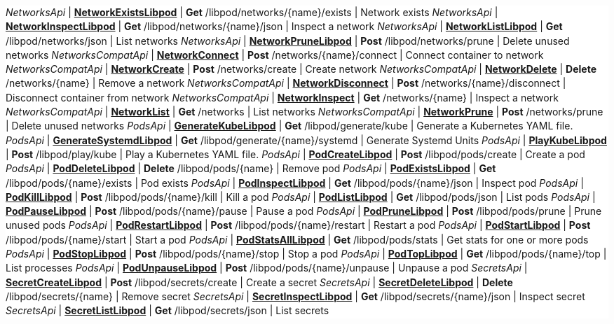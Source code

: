 *NetworksApi* | [**NetworkExistsLibpod**](docs/NetworksApi.md#networkexistslibpod) | **Get** /libpod/networks/{name}/exists | Network exists
*NetworksApi* | [**NetworkInspectLibpod**](docs/NetworksApi.md#networkinspectlibpod) | **Get** /libpod/networks/{name}/json | Inspect a network
*NetworksApi* | [**NetworkListLibpod**](docs/NetworksApi.md#networklistlibpod) | **Get** /libpod/networks/json | List networks
*NetworksApi* | [**NetworkPruneLibpod**](docs/NetworksApi.md#networkprunelibpod) | **Post** /libpod/networks/prune | Delete unused networks
*NetworksCompatApi* | [**NetworkConnect**](docs/NetworksCompatApi.md#networkconnect) | **Post** /networks/{name}/connect | Connect container to network
*NetworksCompatApi* | [**NetworkCreate**](docs/NetworksCompatApi.md#networkcreate) | **Post** /networks/create | Create network
*NetworksCompatApi* | [**NetworkDelete**](docs/NetworksCompatApi.md#networkdelete) | **Delete** /networks/{name} | Remove a network
*NetworksCompatApi* | [**NetworkDisconnect**](docs/NetworksCompatApi.md#networkdisconnect) | **Post** /networks/{name}/disconnect | Disconnect container from network
*NetworksCompatApi* | [**NetworkInspect**](docs/NetworksCompatApi.md#networkinspect) | **Get** /networks/{name} | Inspect a network
*NetworksCompatApi* | [**NetworkList**](docs/NetworksCompatApi.md#networklist) | **Get** /networks | List networks
*NetworksCompatApi* | [**NetworkPrune**](docs/NetworksCompatApi.md#networkprune) | **Post** /networks/prune | Delete unused networks
*PodsApi* | [**GenerateKubeLibpod**](docs/PodsApi.md#generatekubelibpod) | **Get** /libpod/generate/kube | Generate a Kubernetes YAML file.
*PodsApi* | [**GenerateSystemdLibpod**](docs/PodsApi.md#generatesystemdlibpod) | **Get** /libpod/generate/{name}/systemd | Generate Systemd Units
*PodsApi* | [**PlayKubeLibpod**](docs/PodsApi.md#playkubelibpod) | **Post** /libpod/play/kube | Play a Kubernetes YAML file.
*PodsApi* | [**PodCreateLibpod**](docs/PodsApi.md#podcreatelibpod) | **Post** /libpod/pods/create | Create a pod
*PodsApi* | [**PodDeleteLibpod**](docs/PodsApi.md#poddeletelibpod) | **Delete** /libpod/pods/{name} | Remove pod
*PodsApi* | [**PodExistsLibpod**](docs/PodsApi.md#podexistslibpod) | **Get** /libpod/pods/{name}/exists | Pod exists
*PodsApi* | [**PodInspectLibpod**](docs/PodsApi.md#podinspectlibpod) | **Get** /libpod/pods/{name}/json | Inspect pod
*PodsApi* | [**PodKillLibpod**](docs/PodsApi.md#podkilllibpod) | **Post** /libpod/pods/{name}/kill | Kill a pod
*PodsApi* | [**PodListLibpod**](docs/PodsApi.md#podlistlibpod) | **Get** /libpod/pods/json | List pods
*PodsApi* | [**PodPauseLibpod**](docs/PodsApi.md#podpauselibpod) | **Post** /libpod/pods/{name}/pause | Pause a pod
*PodsApi* | [**PodPruneLibpod**](docs/PodsApi.md#podprunelibpod) | **Post** /libpod/pods/prune | Prune unused pods
*PodsApi* | [**PodRestartLibpod**](docs/PodsApi.md#podrestartlibpod) | **Post** /libpod/pods/{name}/restart | Restart a pod
*PodsApi* | [**PodStartLibpod**](docs/PodsApi.md#podstartlibpod) | **Post** /libpod/pods/{name}/start | Start a pod
*PodsApi* | [**PodStatsAllLibpod**](docs/PodsApi.md#podstatsalllibpod) | **Get** /libpod/pods/stats | Get stats for one or more pods
*PodsApi* | [**PodStopLibpod**](docs/PodsApi.md#podstoplibpod) | **Post** /libpod/pods/{name}/stop | Stop a pod
*PodsApi* | [**PodTopLibpod**](docs/PodsApi.md#podtoplibpod) | **Get** /libpod/pods/{name}/top | List processes
*PodsApi* | [**PodUnpauseLibpod**](docs/PodsApi.md#podunpauselibpod) | **Post** /libpod/pods/{name}/unpause | Unpause a pod
*SecretsApi* | [**SecretCreateLibpod**](docs/SecretsApi.md#secretcreatelibpod) | **Post** /libpod/secrets/create | Create a secret
*SecretsApi* | [**SecretDeleteLibpod**](docs/SecretsApi.md#secretdeletelibpod) | **Delete** /libpod/secrets/{name} | Remove secret
*SecretsApi* | [**SecretInspectLibpod**](docs/SecretsApi.md#secretinspectlibpod) | **Get** /libpod/secrets/{name}/json | Inspect secret
*SecretsApi* | [**SecretListLibpod**](docs/SecretsApi.md#secretlistlibpod) | **Get** /libpod/secrets/json | List secrets
